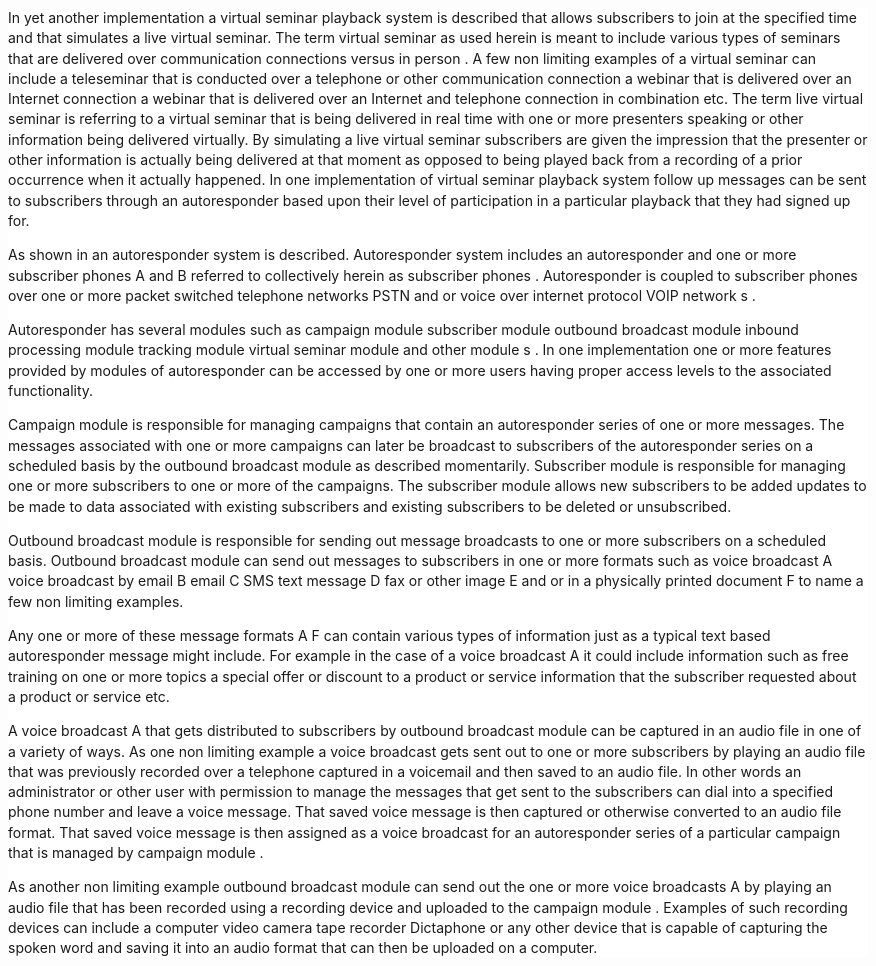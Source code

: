 In yet another implementation a virtual seminar playback system is described that allows subscribers to join at the specified time and that simulates a live virtual seminar. The term virtual seminar as used herein is meant to include various types of seminars that are delivered over communication connections versus in person . A few non limiting examples of a virtual seminar can include a teleseminar that is conducted over a telephone or other communication connection a webinar that is delivered over an Internet connection a webinar that is delivered over an Internet and telephone connection in combination etc. The term live virtual seminar is referring to a virtual seminar that is being delivered in real time with one or more presenters speaking or other information being delivered virtually. By simulating a live virtual seminar subscribers are given the impression that the presenter or other information is actually being delivered at that moment as opposed to being played back from a recording of a prior occurrence when it actually happened. In one implementation of virtual seminar playback system follow up messages can be sent to subscribers through an autoresponder based upon their level of participation in a particular playback that they had signed up for.

As shown in an autoresponder system is described. Autoresponder system includes an autoresponder and one or more subscriber phones A and B referred to collectively herein as subscriber phones . Autoresponder is coupled to subscriber phones over one or more packet switched telephone networks PSTN and or voice over internet protocol VOIP network s .

Autoresponder has several modules such as campaign module subscriber module outbound broadcast module inbound processing module tracking module virtual seminar module and other module s . In one implementation one or more features provided by modules of autoresponder can be accessed by one or more users having proper access levels to the associated functionality.

Campaign module is responsible for managing campaigns that contain an autoresponder series of one or more messages. The messages associated with one or more campaigns can later be broadcast to subscribers of the autoresponder series on a scheduled basis by the outbound broadcast module as described momentarily. Subscriber module is responsible for managing one or more subscribers to one or more of the campaigns. The subscriber module allows new subscribers to be added updates to be made to data associated with existing subscribers and existing subscribers to be deleted or unsubscribed.

Outbound broadcast module is responsible for sending out message broadcasts to one or more subscribers on a scheduled basis. Outbound broadcast module can send out messages to subscribers in one or more formats such as voice broadcast A voice broadcast by email B email C SMS text message D fax or other image E and or in a physically printed document F to name a few non limiting examples.

Any one or more of these message formats A F can contain various types of information just as a typical text based autoresponder message might include. For example in the case of a voice broadcast A it could include information such as free training on one or more topics a special offer or discount to a product or service information that the subscriber requested about a product or service etc.

A voice broadcast A that gets distributed to subscribers by outbound broadcast module can be captured in an audio file in one of a variety of ways. As one non limiting example a voice broadcast gets sent out to one or more subscribers by playing an audio file that was previously recorded over a telephone captured in a voicemail and then saved to an audio file. In other words an administrator or other user with permission to manage the messages that get sent to the subscribers can dial into a specified phone number and leave a voice message. That saved voice message is then captured or otherwise converted to an audio file format. That saved voice message is then assigned as a voice broadcast for an autoresponder series of a particular campaign that is managed by campaign module .

As another non limiting example outbound broadcast module can send out the one or more voice broadcasts A by playing an audio file that has been recorded using a recording device and uploaded to the campaign module . Examples of such recording devices can include a computer video camera tape recorder Dictaphone or any other device that is capable of capturing the spoken word and saving it into an audio format that can then be uploaded on a computer.

